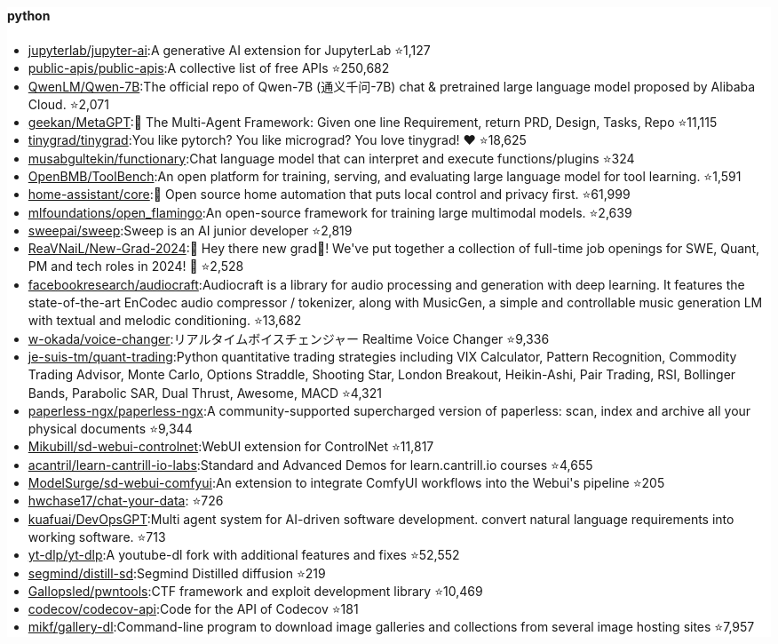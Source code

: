 #### python
* [jupyterlab/jupyter-ai](https://github.com/jupyterlab/jupyter-ai):A generative AI extension for JupyterLab ⭐1,127
* [public-apis/public-apis](https://github.com/public-apis/public-apis):A collective list of free APIs ⭐250,682
* [QwenLM/Qwen-7B](https://github.com/QwenLM/Qwen-7B):The official repo of Qwen-7B (通义千问-7B) chat & pretrained large language model proposed by Alibaba Cloud. ⭐2,071
* [geekan/MetaGPT](https://github.com/geekan/MetaGPT):🌟 The Multi-Agent Framework: Given one line Requirement, return PRD, Design, Tasks, Repo ⭐11,115
* [tinygrad/tinygrad](https://github.com/tinygrad/tinygrad):You like pytorch? You like micrograd? You love tinygrad! ❤️ ⭐18,625
* [musabgultekin/functionary](https://github.com/musabgultekin/functionary):Chat language model that can interpret and execute functions/plugins ⭐324
* [OpenBMB/ToolBench](https://github.com/OpenBMB/ToolBench):An open platform for training, serving, and evaluating large language model for tool learning. ⭐1,591
* [home-assistant/core](https://github.com/home-assistant/core):🏡 Open source home automation that puts local control and privacy first. ⭐61,999
* [mlfoundations/open_flamingo](https://github.com/mlfoundations/open_flamingo):An open-source framework for training large multimodal models. ⭐2,639
* [sweepai/sweep](https://github.com/sweepai/sweep):Sweep is an AI junior developer ⭐2,819
* [ReaVNaiL/New-Grad-2024](https://github.com/ReaVNaiL/New-Grad-2024):👋 Hey there new grad🎉! We've put together a collection of full-time job openings for SWE, Quant, PM and tech roles in 2024! 🚀 ⭐2,528
* [facebookresearch/audiocraft](https://github.com/facebookresearch/audiocraft):Audiocraft is a library for audio processing and generation with deep learning. It features the state-of-the-art EnCodec audio compressor / tokenizer, along with MusicGen, a simple and controllable music generation LM with textual and melodic conditioning. ⭐13,682
* [w-okada/voice-changer](https://github.com/w-okada/voice-changer):リアルタイムボイスチェンジャー Realtime Voice Changer ⭐9,336
* [je-suis-tm/quant-trading](https://github.com/je-suis-tm/quant-trading):Python quantitative trading strategies including VIX Calculator, Pattern Recognition, Commodity Trading Advisor, Monte Carlo, Options Straddle, Shooting Star, London Breakout, Heikin-Ashi, Pair Trading, RSI, Bollinger Bands, Parabolic SAR, Dual Thrust, Awesome, MACD ⭐4,321
* [paperless-ngx/paperless-ngx](https://github.com/paperless-ngx/paperless-ngx):A community-supported supercharged version of paperless: scan, index and archive all your physical documents ⭐9,344
* [Mikubill/sd-webui-controlnet](https://github.com/Mikubill/sd-webui-controlnet):WebUI extension for ControlNet ⭐11,817
* [acantril/learn-cantrill-io-labs](https://github.com/acantril/learn-cantrill-io-labs):Standard and Advanced Demos for learn.cantrill.io courses ⭐4,655
* [ModelSurge/sd-webui-comfyui](https://github.com/ModelSurge/sd-webui-comfyui):An extension to integrate ComfyUI workflows into the Webui's pipeline ⭐205
* [hwchase17/chat-your-data](https://github.com/hwchase17/chat-your-data): ⭐726
* [kuafuai/DevOpsGPT](https://github.com/kuafuai/DevOpsGPT):Multi agent system for AI-driven software development. convert natural language requirements into working software. ⭐713
* [yt-dlp/yt-dlp](https://github.com/yt-dlp/yt-dlp):A youtube-dl fork with additional features and fixes ⭐52,552
* [segmind/distill-sd](https://github.com/segmind/distill-sd):Segmind Distilled diffusion ⭐219
* [Gallopsled/pwntools](https://github.com/Gallopsled/pwntools):CTF framework and exploit development library ⭐10,469
* [codecov/codecov-api](https://github.com/codecov/codecov-api):Code for the API of Codecov ⭐181
* [mikf/gallery-dl](https://github.com/mikf/gallery-dl):Command-line program to download image galleries and collections from several image hosting sites ⭐7,957
